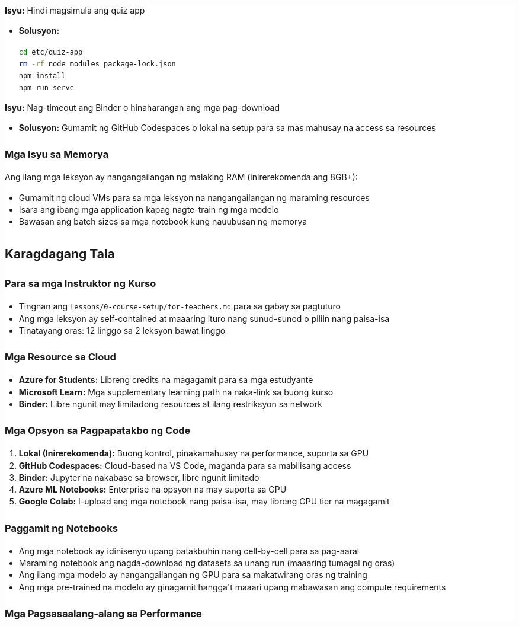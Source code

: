 **Isyu:** Hindi magsimula ang quiz app
- **Solusyon:**
  ```bash
  cd etc/quiz-app
  rm -rf node_modules package-lock.json
  npm install
  npm run serve
  ```

**Isyu:** Nag-timeout ang Binder o hinaharangan ang mga pag-download
- **Solusyon:** Gumamit ng GitHub Codespaces o lokal na setup para sa mas mahusay na access sa resources

### Mga Isyu sa Memorya

Ang ilang mga leksyon ay nangangailangan ng malaking RAM (inirerekomenda ang 8GB+):
- Gumamit ng cloud VMs para sa mga leksyon na nangangailangan ng maraming resources
- Isara ang ibang mga application kapag nagte-train ng mga modelo
- Bawasan ang batch sizes sa mga notebook kung nauubusan ng memorya

## Karagdagang Tala

### Para sa mga Instruktor ng Kurso

- Tingnan ang `lessons/0-course-setup/for-teachers.md` para sa gabay sa pagtuturo
- Ang mga leksyon ay self-contained at maaaring ituro nang sunud-sunod o piliin nang paisa-isa
- Tinatayang oras: 12 linggo sa 2 leksyon bawat linggo

### Mga Resource sa Cloud

- **Azure for Students:** Libreng credits na magagamit para sa mga estudyante
- **Microsoft Learn:** Mga supplementary learning path na naka-link sa buong kurso
- **Binder:** Libre ngunit may limitadong resources at ilang restriksyon sa network

### Mga Opsyon sa Pagpapatakbo ng Code

1. **Lokal (Inirerekomenda):** Buong kontrol, pinakamahusay na performance, suporta sa GPU
2. **GitHub Codespaces:** Cloud-based na VS Code, maganda para sa mabilisang access
3. **Binder:** Jupyter na nakabase sa browser, libre ngunit limitado
4. **Azure ML Notebooks:** Enterprise na opsyon na may suporta sa GPU
5. **Google Colab:** I-upload ang mga notebook nang paisa-isa, may libreng GPU tier na magagamit

### Paggamit ng Notebooks

- Ang mga notebook ay idinisenyo upang patakbuhin nang cell-by-cell para sa pag-aaral
- Maraming notebook ang nagda-download ng datasets sa unang run (maaaring tumagal ng oras)
- Ang ilang mga modelo ay nangangailangan ng GPU para sa makatwirang oras ng training
- Ang mga pre-trained na modelo ay ginagamit hangga't maaari upang mabawasan ang compute requirements

### Mga Pagsasaalang-alang sa Performance
